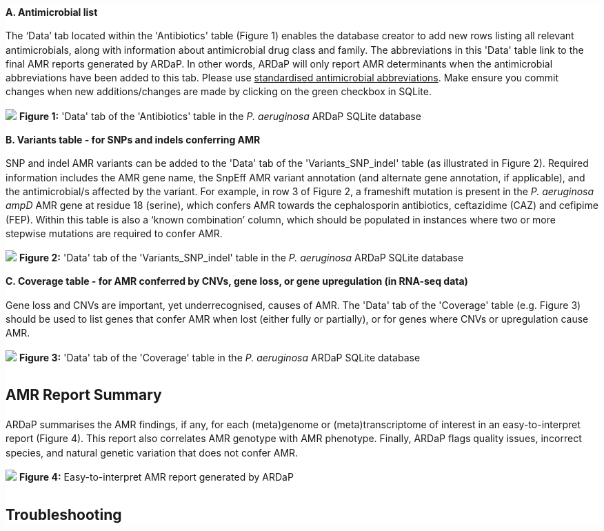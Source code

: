 
**A.	Antimicrobial list**

The ‘Data’ tab located within the 'Antibiotics' table (Figure 1) enables the database creator to add new rows listing all relevant antimicrobials, along with information about antimicrobial drug class and family. The abbreviations in this 'Data' table link to the final AMR reports generated by ARDaP. In other words, ARDaP will only report AMR determinants when the antimicrobial abbreviations have been added to this tab. Please use [standardised antimicrobial abbreviations](https://journals.asm.org/journal/aac/abbreviations). Make ensure you commit changes when new additions/changes are made by clicking on the green checkbox in SQLite. 

![](https://raw.githubusercontent.com/demadden/ARDaP/master/Antibiotic%20tab%20explained.png)
**Figure 1:** 'Data' tab of the 'Antibiotics' table in the *P. aeruginosa* ARDaP SQLite database



**B.	Variants table - for SNPs and indels conferring AMR**

SNP and indel AMR variants can be added to the 'Data' tab of the 'Variants_SNP_indel' table (as illustrated in Figure 2). Required information includes the AMR gene name, the SnpEff AMR variant annotation (and alternate gene annotation, if applicable), and the antimicrobial/s affected by the variant. For example, in row 3 of Figure 2, a frameshift mutation is present in the *P. aeruginosa ampD* AMR gene at residue 18 (serine), which confers AMR towards the cephalosporin antibiotics, ceftazidime (CAZ) and cefipime (FEP). Within this table is also a ‘known combination’ column, which should be populated in instances where two or more stepwise mutations are required to confer AMR.  

![](https://raw.githubusercontent.com/demadden/ARDaP/master/SNPs%20indels%20database%20explained.png)
**Figure 2:** 'Data' tab of the 'Variants_SNP_indel' table in the *P. aeruginosa* ARDaP SQLite database



**C.	Coverage table - for AMR conferred by CNVs, gene loss, or gene upregulation (in RNA-seq data)**

Gene loss and CNVs are important, yet underrecognised, causes of AMR. The 'Data' tab of the 'Coverage' table (e.g. Figure 3) should be used to list genes that confer AMR when lost (either fully or partially), or for genes where CNVs or upregulation cause AMR.

![](https://github.com/erin-price/ARDaP/blob/master/ARDaP%20coverage_Pa%20db.png)
**Figure 3:** 'Data' tab of the 'Coverage' table in the *P. aeruginosa* ARDaP SQLite database

## AMR Report Summary

ARDaP summarises the AMR findings, if any, for each (meta)genome or (meta)transcriptome of interest in an easy-to-interpret report (Figure 4). This report also correlates AMR genotype with AMR phenotype. Finally, ARDaP flags quality issues, incorrect species, and natural genetic variation that does not confer AMR.

![](https://github.com/erin-price/ARDaP/blob/master/ARDaP%20report%20for%20MSHR5654.png)
**Figure 4:** Easy-to-interpret AMR report generated by ARDaP


## Troubleshooting
